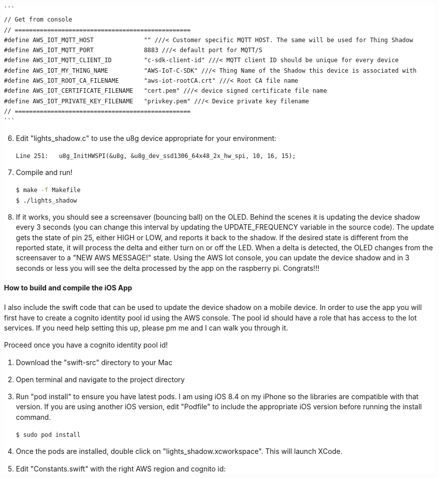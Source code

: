     ```
    // Get from console
    // =================================================
    #define AWS_IOT_MQTT_HOST              "" ///< Customer specific MQTT HOST. The same will be used for Thing Shadow
    #define AWS_IOT_MQTT_PORT              8883 ///< default port for MQTT/S
    #define AWS_IOT_MQTT_CLIENT_ID         "c-sdk-client-id" ///< MQTT client ID should be unique for every device
    #define AWS_IOT_MY_THING_NAME 		   "AWS-IoT-C-SDK" ///< Thing Name of the Shadow this device is associated with
    #define AWS_IOT_ROOT_CA_FILENAME       "aws-iot-rootCA.crt" ///< Root CA file name
    #define AWS_IOT_CERTIFICATE_FILENAME   "cert.pem" ///< device signed certificate file name
    #define AWS_IOT_PRIVATE_KEY_FILENAME   "privkey.pem" ///< Device private key filename
    // =================================================
    ```
6. Edit "lights_shadow.c" to use the u8g device appropriate for your environment:
    
    ```
    Line 251: 	u8g_InitHWSPI(&u8g, &u8g_dev_ssd1306_64x48_2x_hw_spi, 10, 16, 15);
    ```
7. Compile and run!
    
    ```sh
    $ make -f Makefile
    $ ./lights_shadow
    ```
8. If it works, you should see a screensaver (bouncing ball) on the OLED. Behind the scenes it is updating the device shadow every 3 seconds (you can change this interval by updating the UPDATE_FREQUENCY variable in the source code). The update gets the state of pin 25, either HIGH or LOW, and reports it back to the shadow. If the desired state is different from the reported state, it will process the delta and either turn on or off the LED. When a delta is detected, the OLED changes from the screensaver to a "NEW AWS MESSAGE!" state. Using the AWS Iot console, you can update the device shadow and in 3 seconds or less you will see the delta processed by the app on the raspberry pi. Congrats!!!

#### How to build and compile the iOS App
I also include the swift code that can be used to update the device shadow on a mobile device. In order to use the app you will first have to create a cognito identity pool id using the AWS console. The pool id should have a role that has access to the Iot services. If you need help setting this up, please pm me and I can walk you through it.

Proceed once you have a cognito identity pool id!

1. Download the "swift-src" directory to your Mac
2. Open terminal and navigate to the project directory
3. Run "pod install" to ensure you have latest pods. I am using iOS 8.4 on my iPhone so the libraries are compatible with that version. If you are using another iOS version, edit "Podfile" to include the appropriate iOS version before running the install command.
    
    ```sh
    $ sudo pod install
    ```
4. Once the pods are installed, double click on "lights_shadow.xcworkspace". This will launch XCode.
5. Edit "Constants.swift" with the right AWS region and cognito id:
    